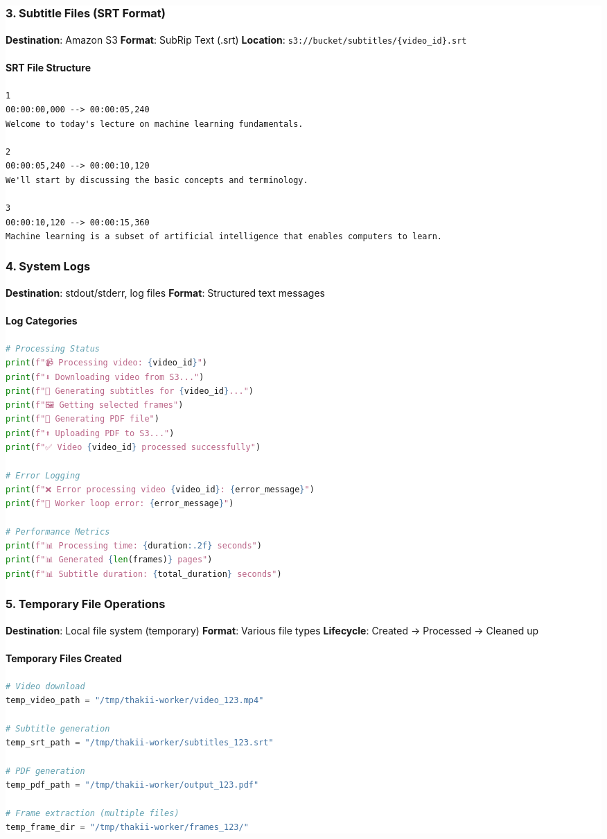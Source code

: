 ### 3. Subtitle Files (SRT Format)
**Destination**: Amazon S3
**Format**: SubRip Text (.srt)
**Location**: `s3://bucket/subtitles/{video_id}.srt`

#### SRT File Structure
```srt
1
00:00:00,000 --> 00:00:05,240
Welcome to today's lecture on machine learning fundamentals.

2
00:00:05,240 --> 00:00:10,120
We'll start by discussing the basic concepts and terminology.

3
00:00:10,120 --> 00:00:15,360
Machine learning is a subset of artificial intelligence that enables computers to learn.
```

### 4. System Logs
**Destination**: stdout/stderr, log files
**Format**: Structured text messages

#### Log Categories
```python
# Processing Status
print(f"📹 Processing video: {video_id}")
print(f"⬇️ Downloading video from S3...")
print(f"🎤 Generating subtitles for {video_id}...")
print(f"🖼️ Getting selected frames")
print(f"📄 Generating PDF file")
print(f"⬆️ Uploading PDF to S3...")
print(f"✅ Video {video_id} processed successfully")

# Error Logging
print(f"❌ Error processing video {video_id}: {error_message}")
print(f"🚨 Worker loop error: {error_message}")

# Performance Metrics
print(f"📊 Processing time: {duration:.2f} seconds")
print(f"📊 Generated {len(frames)} pages")
print(f"📊 Subtitle duration: {total_duration} seconds")
```

### 5. Temporary File Operations
**Destination**: Local file system (temporary)
**Format**: Various file types
**Lifecycle**: Created → Processed → Cleaned up

#### Temporary Files Created
```python
# Video download
temp_video_path = "/tmp/thakii-worker/video_123.mp4"

# Subtitle generation
temp_srt_path = "/tmp/thakii-worker/subtitles_123.srt"

# PDF generation
temp_pdf_path = "/tmp/thakii-worker/output_123.pdf"

# Frame extraction (multiple files)
temp_frame_dir = "/tmp/thakii-worker/frames_123/"
```